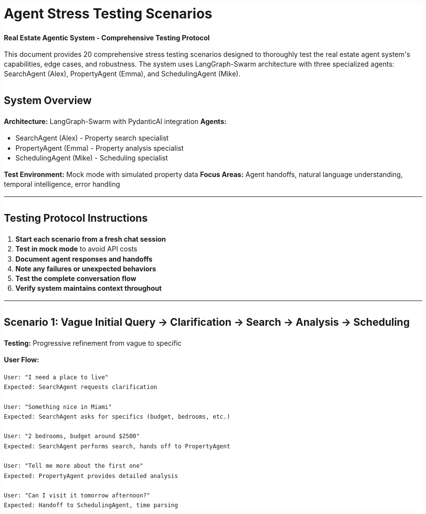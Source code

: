 # Agent Stress Testing Scenarios

**Real Estate Agentic System - Comprehensive Testing Protocol**

This document provides 20 comprehensive stress testing scenarios designed to thoroughly test the real estate agent system's capabilities, edge cases, and robustness. The system uses LangGraph-Swarm architecture with three specialized agents: SearchAgent (Alex), PropertyAgent (Emma), and SchedulingAgent (Mike).

## System Overview

**Architecture:** LangGraph-Swarm with PydanticAI integration
**Agents:**

- SearchAgent (Alex) - Property search specialist
- PropertyAgent (Emma) - Property analysis specialist
- SchedulingAgent (Mike) - Scheduling specialist

**Test Environment:** Mock mode with simulated property data
**Focus Areas:** Agent handoffs, natural language understanding, temporal intelligence, error handling

---

## Testing Protocol Instructions

1. **Start each scenario from a fresh chat session**
2. **Test in mock mode** to avoid API costs
3. **Document agent responses and handoffs**
4. **Note any failures or unexpected behaviors**
5. **Test the complete conversation flow**
6. **Verify system maintains context throughout**

---

## Scenario 1: Vague Initial Query → Clarification → Search → Analysis → Scheduling

**Testing:** Progressive refinement from vague to specific

**User Flow:**

```
User: "I need a place to live"
Expected: SearchAgent requests clarification

User: "Something nice in Miami"
Expected: SearchAgent asks for specifics (budget, bedrooms, etc.)

User: "2 bedrooms, budget around $2500"
Expected: SearchAgent performs search, hands off to PropertyAgent

User: "Tell me more about the first one"
Expected: PropertyAgent provides detailed analysis

User: "Can I visit it tomorrow afternoon?"
Expected: Handoff to SchedulingAgent, time parsing
```
